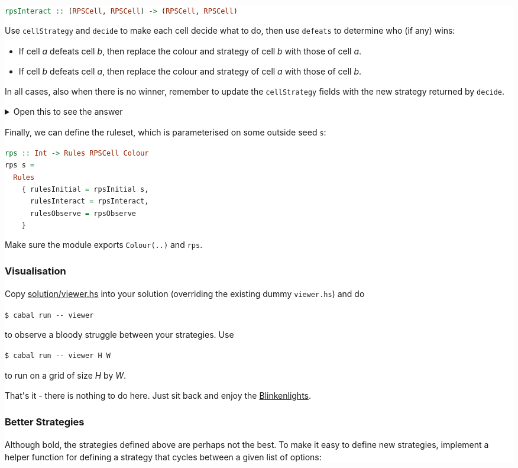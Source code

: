 ```Haskell
rpsInteract :: (RPSCell, RPSCell) -> (RPSCell, RPSCell)
```

Use `cellStrategy` and `decide` to make each cell decide what to do, then use
`defeats` to determine who (if any) wins:

* If cell *a* defeats cell *b*, then replace the colour and strategy of cell *b*
  with those of cell *a*.

* If cell *b* defeats cell *a*, then replace the colour and strategy of cell *a*
  with those of cell *b*.

In all cases, also when there is no winner, remember to update the
`cellStrategy` fields with the new strategy returned by `decide`.

<details><summary>Open this to see the answer</summary></details>

Finally, we can define the ruleset, which is parameterised on some outside seed
`s`:

```Haskell
rps :: Int -> Rules RPSCell Colour
rps s =
  Rules
    { rulesInitial = rpsInitial s,
      rulesInteract = rpsInteract,
      rulesObserve = rpsObserve
    }
```

Make sure the module exports `Colour(..)` and `rps`.

### Visualisation

Copy [solution/viewer.hs](solution/viewer.hs) into your solution (overriding the
existing dummy `viewer.hs`) and do

```
$ cabal run -- viewer
```

to observe a bloody struggle between your strategies. Use

```
$ cabal run -- viewer H W
```

to run on a grid of size *H* by *W*.

That's it - there is nothing to do here. Just sit back and enjoy the
[Blinkenlights](https://en.wikipedia.org/wiki/Blinkenlights).

### Better Strategies

Although bold, the strategies defined above are perhaps not the best. To make it
easy to define new strategies, implement a helper function for defining a
strategy that cycles between a given list of options:
